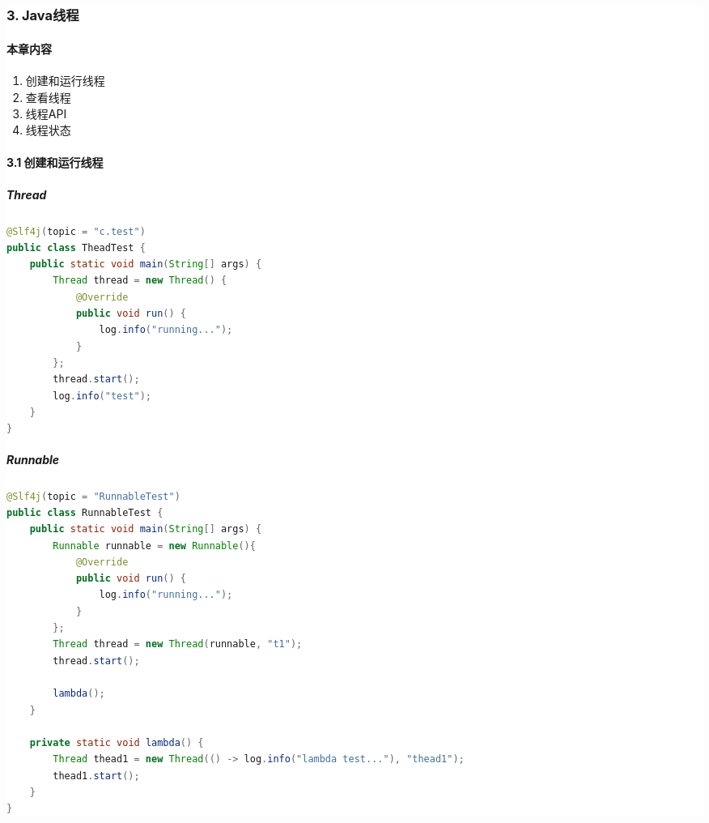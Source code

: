 ### 3. Java线程

#### 本章内容

1. 创建和运行线程
2. 查看线程
3. 线程API
4. 线程状态

#### 3.1 创建和运行线程

##### Thread

```java
@Slf4j(topic = "c.test")
public class TheadTest {
    public static void main(String[] args) {
        Thread thread = new Thread() {
            @Override
            public void run() {
                log.info("running...");
            }
        };
        thread.start();
        log.info("test");
    }
}
```

##### Runnable

```java
@Slf4j(topic = "RunnableTest")
public class RunnableTest {
    public static void main(String[] args) {
        Runnable runnable = new Runnable(){
            @Override
            public void run() {
                log.info("running...");
            }
        };
        Thread thread = new Thread(runnable, "t1");
        thread.start();

        lambda();
    }

    private static void lambda() {
        Thread thead1 = new Thread(() -> log.info("lambda test..."), "thead1");
        thead1.start();
    }
}
```
